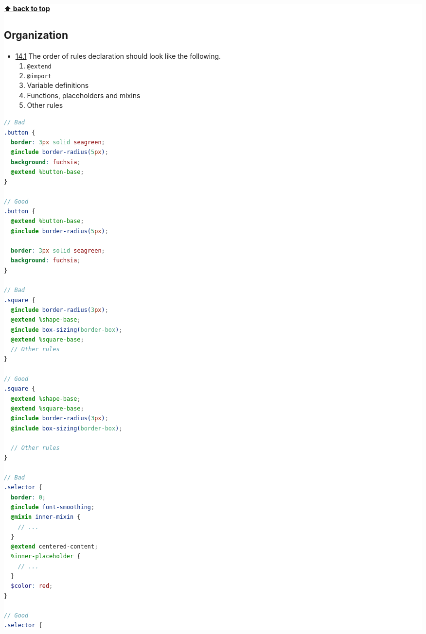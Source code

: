 **[⬆ back to top](#toc)**

## Organization

* [14.1](#14.1) <a name='14.1'></a> The order of rules declaration should look like the following.
	1. `@extend`
	2. `@import`
	3. Variable definitions
	4. Functions, placeholders and mixins
	5. Other rules
	
```scss
// Bad
.button {
  border: 3px solid seagreen;
  @include border-radius(5px);
  background: fuchsia;
  @extend %button-base;
}

// Good
.button {
  @extend %button-base;
  @include border-radius(5px);

  border: 3px solid seagreen;
  background: fuchsia;
}

// Bad
.square {
  @include border-radius(3px);
  @extend %shape-base;
  @include box-sizing(border-box);
  @extend %square-base;
  // Other rules
}

// Good
.square {
  @extend %shape-base;
  @extend %square-base;
  @include border-radius(3px);
  @include box-sizing(border-box);

  // Other rules
}

// Bad
.selector {
  border: 0;
  @include font-smoothing;
  @mixin inner-mixin {
    // ...
  }
  @extend centered-content;
  %inner-placeholder {
    // ...
  }
  $color: red;
}

// Good
.selector {
```